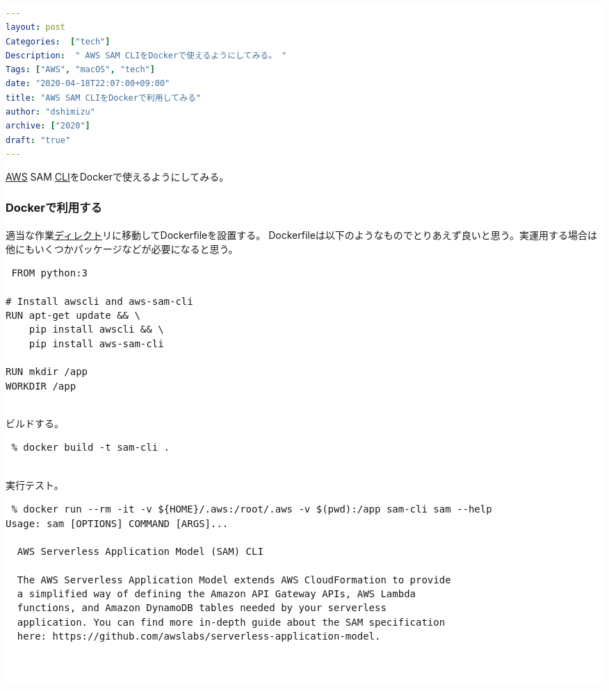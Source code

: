 ```yaml
---
layout: post
Categories:  ["tech"]
Description:  " AWS SAM CLIをDockerで使えるようにしてみる。 "
Tags: ["AWS", "macOS", "tech"]
date: "2020-04-18T22:07:00+09:00"
title: "AWS SAM CLIをDockerで利用してみる"
author: "dshimizu"
archive: ["2020"]
draft: "true"
---
```


<body>
<p><a class="keyword" href="http://d.hatena.ne.jp/keyword/AWS">AWS</a> SAM <a class="keyword" href="http://d.hatena.ne.jp/keyword/CLI">CLI</a>をDockerで使えるようにしてみる。</p>
</body>



<body>
<h3>Dockerで利用する</h3>


<p>適当な作業<a class="keyword" href="http://d.hatena.ne.jp/keyword/%A5%C7%A5%A3%A5%EC%A5%AF%A5%C8">ディレクト</a>リに移動してDockerfileを設置する。
Dockerfileは以下のようなものでとりあえず良いと思う。実運用する場合は他にもいくつかパッケージなどが必要になると思う。</p>

<pre class="terminal"> FROM python:3

# Install awscli and aws-sam-cli
RUN apt-get update &amp;&amp; \
    pip install awscli &amp;&amp; \
    pip install aws-sam-cli

RUN mkdir /app
WORKDIR /app
 </pre>


<p>ビルドする。</p>

<pre class="terminal"> % docker build -t sam-cli .
 </pre>


<p>実行テスト。</p>

<pre class="terminal"> % docker run --rm -it -v ${HOME}/.aws:/root/.aws -v $(pwd):/app sam-cli sam --help
Usage: sam [OPTIONS] COMMAND [ARGS]...

  AWS Serverless Application Model (SAM) CLI

  The AWS Serverless Application Model extends AWS CloudFormation to provide
  a simplified way of defining the Amazon API Gateway APIs, AWS Lambda
  functions, and Amazon DynamoDB tables needed by your serverless
  application. You can find more in-depth guide about the SAM specification
  here: https://github.com/awslabs/serverless-application-model.
